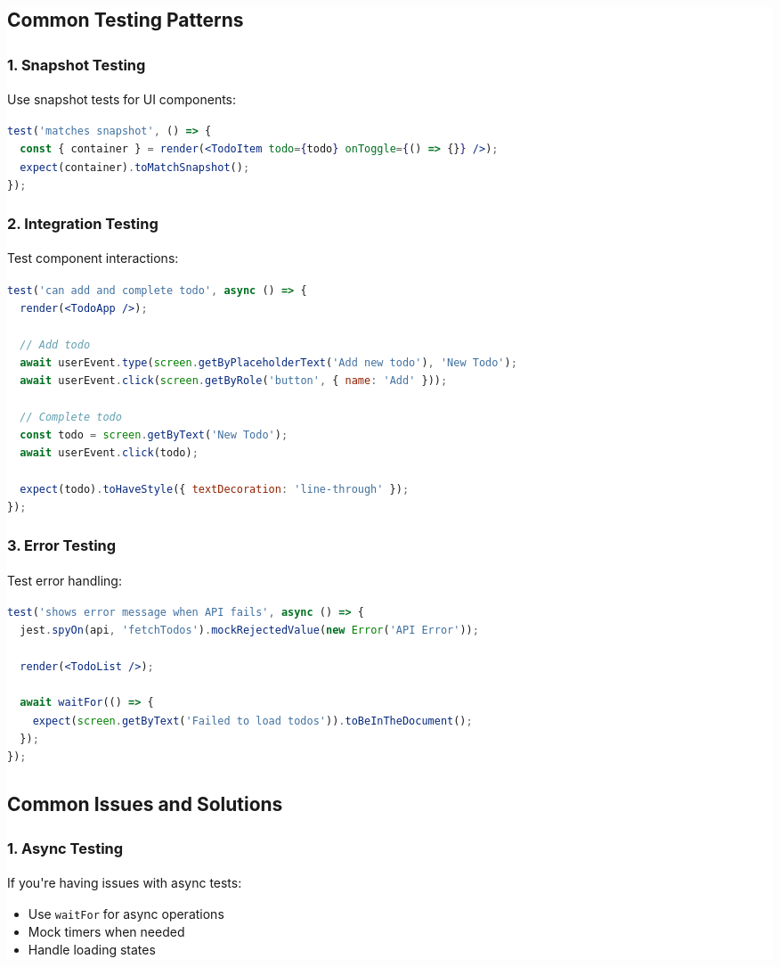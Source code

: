 ## Common Testing Patterns

### 1. Snapshot Testing
Use snapshot tests for UI components:

```jsx
test('matches snapshot', () => {
  const { container } = render(<TodoItem todo={todo} onToggle={() => {}} />);
  expect(container).toMatchSnapshot();
});
```

### 2. Integration Testing
Test component interactions:

```jsx
test('can add and complete todo', async () => {
  render(<TodoApp />);
  
  // Add todo
  await userEvent.type(screen.getByPlaceholderText('Add new todo'), 'New Todo');
  await userEvent.click(screen.getByRole('button', { name: 'Add' }));
  
  // Complete todo
  const todo = screen.getByText('New Todo');
  await userEvent.click(todo);
  
  expect(todo).toHaveStyle({ textDecoration: 'line-through' });
});
```

### 3. Error Testing
Test error handling:

```jsx
test('shows error message when API fails', async () => {
  jest.spyOn(api, 'fetchTodos').mockRejectedValue(new Error('API Error'));
  
  render(<TodoList />);
  
  await waitFor(() => {
    expect(screen.getByText('Failed to load todos')).toBeInTheDocument();
  });
});
```

## Common Issues and Solutions

### 1. Async Testing
If you're having issues with async tests:
- Use `waitFor` for async operations
- Mock timers when needed
- Handle loading states
